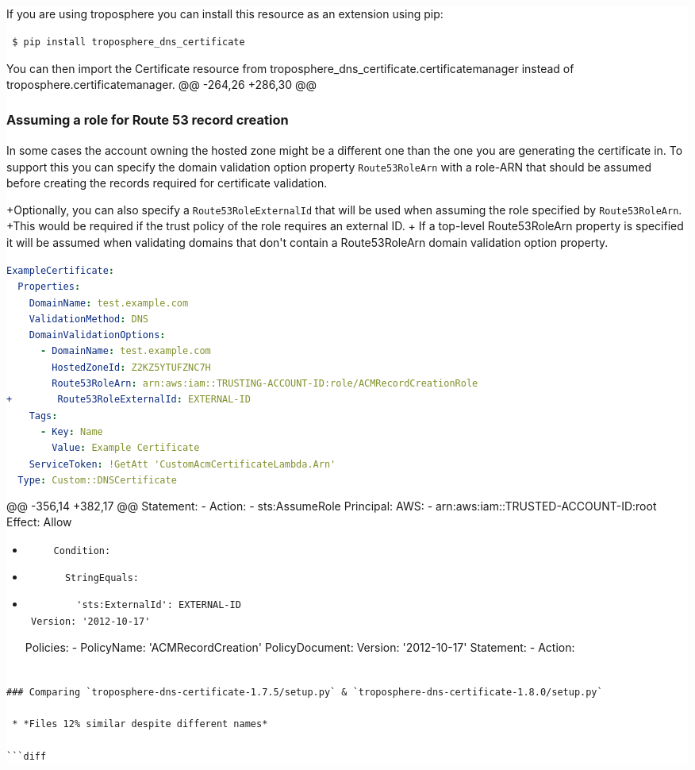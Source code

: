  If you are using troposphere you can install this resource as an extension using pip:
 
     $ pip install troposphere_dns_certificate
 
 You can then import the Certificate resource from troposphere_dns_certificate.certificatemanager instead of troposphere.certificatemanager. 
@@ -264,26 +286,30 @@
 
 ### Assuming a role for Route 53 record creation
 
 In some cases the account owning the hosted zone might be a different one than the one you are generating the certificate in.
 To support this you can specify the domain validation option property `Route53RoleArn` with a role-ARN that should be 
 assumed before creating the records required for certificate validation.
 
+Optionally, you can also specify a `Route53RoleExternalId` that will be used when assuming the role specified by `Route53RoleArn`.
+This would be required if the trust policy of the role requires an external ID.
+
 If a top-level Route53RoleArn property is specified it will be assumed when validating domains that don't contain a
 Route53RoleArn domain validation option property.
 
 ```yaml
 ExampleCertificate:
   Properties:
     DomainName: test.example.com
     ValidationMethod: DNS
     DomainValidationOptions:
       - DomainName: test.example.com
         HostedZoneId: Z2KZ5YTUFZNC7H
         Route53RoleArn: arn:aws:iam::TRUSTING-ACCOUNT-ID:role/ACMRecordCreationRole
+        Route53RoleExternalId: EXTERNAL-ID
     Tags:
       - Key: Name
         Value: Example Certificate
     ServiceToken: !GetAtt 'CustomAcmCertificateLambda.Arn'
   Type: Custom::DNSCertificate
 ```
 
@@ -356,14 +382,17 @@
       Statement:
         - Action:
             - sts:AssumeRole
           Principal:
             AWS:
               - arn:aws:iam::TRUSTED-ACCOUNT-ID:root
           Effect: Allow
+          Condition:
+            StringEquals:
+              'sts:ExternalId': EXTERNAL-ID
       Version: '2012-10-17'
     Policies:
       - PolicyName: 'ACMRecordCreation'
         PolicyDocument:
           Version: '2012-10-17'
           Statement:
             - Action:
```

### Comparing `troposphere-dns-certificate-1.7.5/setup.py` & `troposphere-dns-certificate-1.8.0/setup.py`

 * *Files 12% similar despite different names*

```diff
```